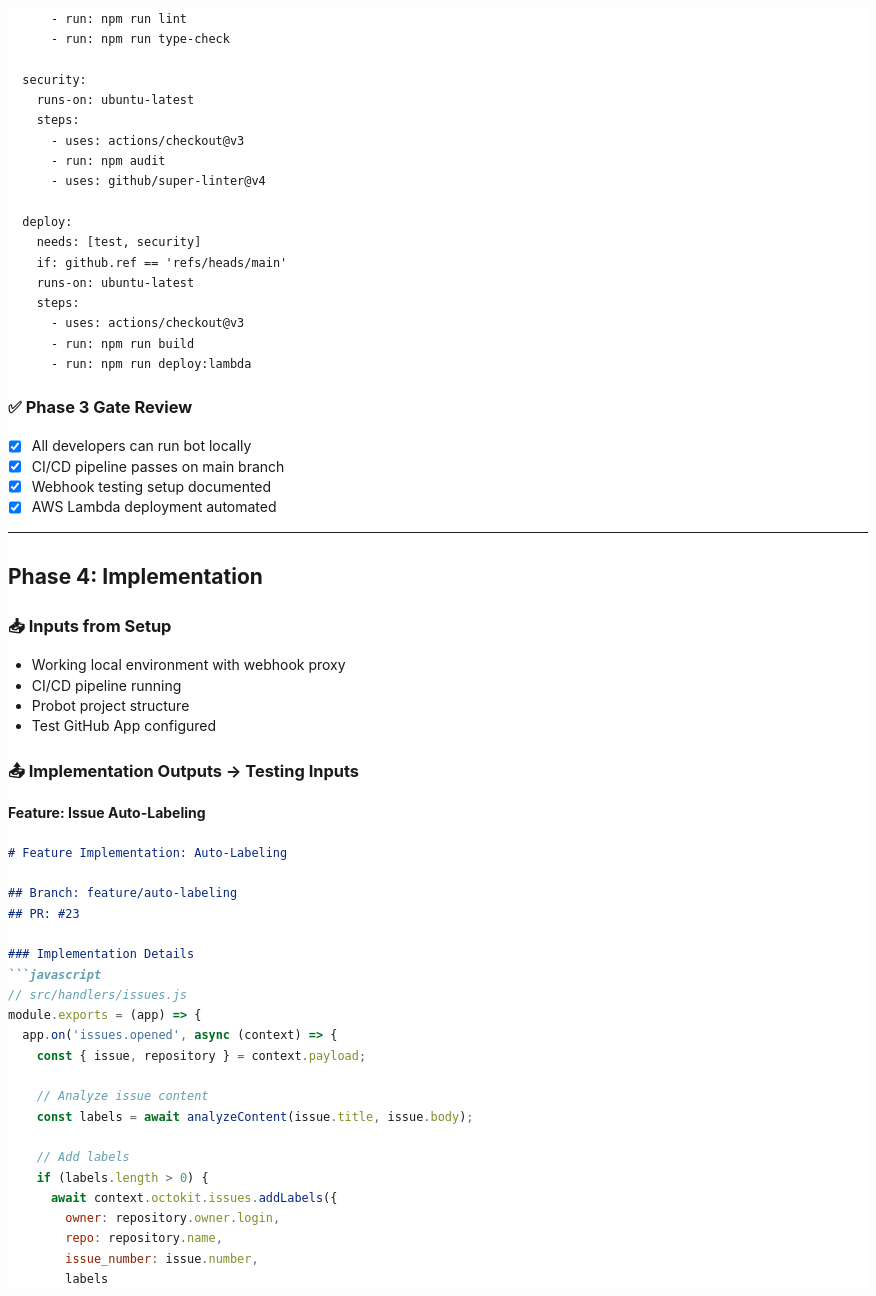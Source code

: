 ```
      - run: npm run lint
      - run: npm run type-check
      
  security:
    runs-on: ubuntu-latest
    steps:
      - uses: actions/checkout@v3
      - run: npm audit
      - uses: github/super-linter@v4
      
  deploy:
    needs: [test, security]
    if: github.ref == 'refs/heads/main'
    runs-on: ubuntu-latest
    steps:
      - uses: actions/checkout@v3
      - run: npm run build
      - run: npm run deploy:lambda
```

### ✅ Phase 3 Gate Review
- [x] All developers can run bot locally
- [x] CI/CD pipeline passes on main branch
- [x] Webhook testing setup documented
- [x] AWS Lambda deployment automated

---

## Phase 4: Implementation

### 📥 Inputs from Setup
- Working local environment with webhook proxy
- CI/CD pipeline running
- Probot project structure
- Test GitHub App configured

### 📤 Implementation Outputs → Testing Inputs

#### Feature: Issue Auto-Labeling
```markdown
# Feature Implementation: Auto-Labeling

## Branch: feature/auto-labeling
## PR: #23

### Implementation Details
```javascript
// src/handlers/issues.js
module.exports = (app) => {
  app.on('issues.opened', async (context) => {
    const { issue, repository } = context.payload;
    
    // Analyze issue content
    const labels = await analyzeContent(issue.title, issue.body);
    
    // Add labels
    if (labels.length > 0) {
      await context.octokit.issues.addLabels({
        owner: repository.owner.login,
        repo: repository.name,
        issue_number: issue.number,
        labels
```